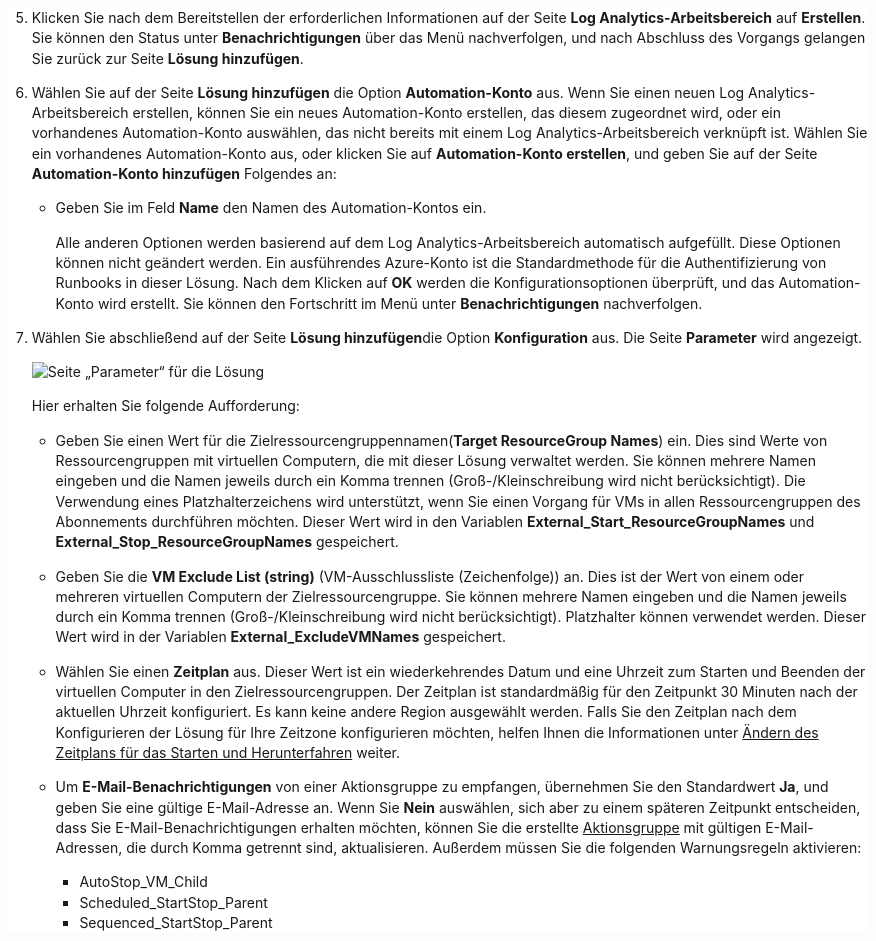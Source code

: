 5. Klicken Sie nach dem Bereitstellen der erforderlichen Informationen auf der Seite **Log Analytics-Arbeitsbereich** auf **Erstellen**. Sie können den Status unter **Benachrichtigungen** über das Menü nachverfolgen, und nach Abschluss des Vorgangs gelangen Sie zurück zur Seite **Lösung hinzufügen**.
6. Wählen Sie auf der Seite **Lösung hinzufügen** die Option **Automation-Konto** aus. Wenn Sie einen neuen Log Analytics-Arbeitsbereich erstellen, können Sie ein neues Automation-Konto erstellen, das diesem zugeordnet wird, oder ein vorhandenes Automation-Konto auswählen, das nicht bereits mit einem Log Analytics-Arbeitsbereich verknüpft ist. Wählen Sie ein vorhandenes Automation-Konto aus, oder klicken Sie auf **Automation-Konto erstellen**, und geben Sie auf der Seite **Automation-Konto hinzufügen** Folgendes an:
   - Geben Sie im Feld **Name** den Namen des Automation-Kontos ein.

     Alle anderen Optionen werden basierend auf dem Log Analytics-Arbeitsbereich automatisch aufgefüllt. Diese Optionen können nicht geändert werden. Ein ausführendes Azure-Konto ist die Standardmethode für die Authentifizierung von Runbooks in dieser Lösung. Nach dem Klicken auf **OK** werden die Konfigurationsoptionen überprüft, und das Automation-Konto wird erstellt. Sie können den Fortschritt im Menü unter **Benachrichtigungen** nachverfolgen.

7. Wählen Sie abschließend auf der Seite **Lösung hinzufügen**die Option **Konfiguration** aus. Die Seite **Parameter** wird angezeigt.

   ![Seite „Parameter“ für die Lösung](media/automation-solution-vm-management/azure-portal-add-solution-02.png)

   Hier erhalten Sie folgende Aufforderung:
   - Geben Sie einen Wert für die Zielressourcengruppennamen(**Target ResourceGroup Names**) ein. Dies sind Werte von Ressourcengruppen mit virtuellen Computern, die mit dieser Lösung verwaltet werden. Sie können mehrere Namen eingeben und die Namen jeweils durch ein Komma trennen (Groß-/Kleinschreibung wird nicht berücksichtigt). Die Verwendung eines Platzhalterzeichens wird unterstützt, wenn Sie einen Vorgang für VMs in allen Ressourcengruppen des Abonnements durchführen möchten. Dieser Wert wird in den Variablen **External_Start_ResourceGroupNames** und **External_Stop_ResourceGroupNames** gespeichert.
   - Geben Sie die **VM Exclude List (string)** (VM-Ausschlussliste (Zeichenfolge)) an. Dies ist der Wert von einem oder mehreren virtuellen Computern der Zielressourcengruppe. Sie können mehrere Namen eingeben und die Namen jeweils durch ein Komma trennen (Groß-/Kleinschreibung wird nicht berücksichtigt). Platzhalter können verwendet werden. Dieser Wert wird in der Variablen **External_ExcludeVMNames** gespeichert.
   - Wählen Sie einen **Zeitplan** aus. Dieser Wert ist ein wiederkehrendes Datum und eine Uhrzeit zum Starten und Beenden der virtuellen Computer in den Zielressourcengruppen. Der Zeitplan ist standardmäßig für den Zeitpunkt 30 Minuten nach der aktuellen Uhrzeit konfiguriert. Es kann keine andere Region ausgewählt werden. Falls Sie den Zeitplan nach dem Konfigurieren der Lösung für Ihre Zeitzone konfigurieren möchten, helfen Ihnen die Informationen unter [Ändern des Zeitplans für das Starten und Herunterfahren](#modify-the-startup-and-shutdown-schedules) weiter.
   - Um **E-Mail-Benachrichtigungen** von einer Aktionsgruppe zu empfangen, übernehmen Sie den Standardwert **Ja**, und geben Sie eine gültige E-Mail-Adresse an. Wenn Sie **Nein** auswählen, sich aber zu einem späteren Zeitpunkt entscheiden, dass Sie E-Mail-Benachrichtigungen erhalten möchten, können Sie die erstellte [Aktionsgruppe](../azure-monitor/platform/action-groups.md) mit gültigen E-Mail-Adressen, die durch Komma getrennt sind, aktualisieren. Außerdem müssen Sie die folgenden Warnungsregeln aktivieren:

     - AutoStop_VM_Child
     - Scheduled_StartStop_Parent
     - Sequenced_StartStop_Parent
